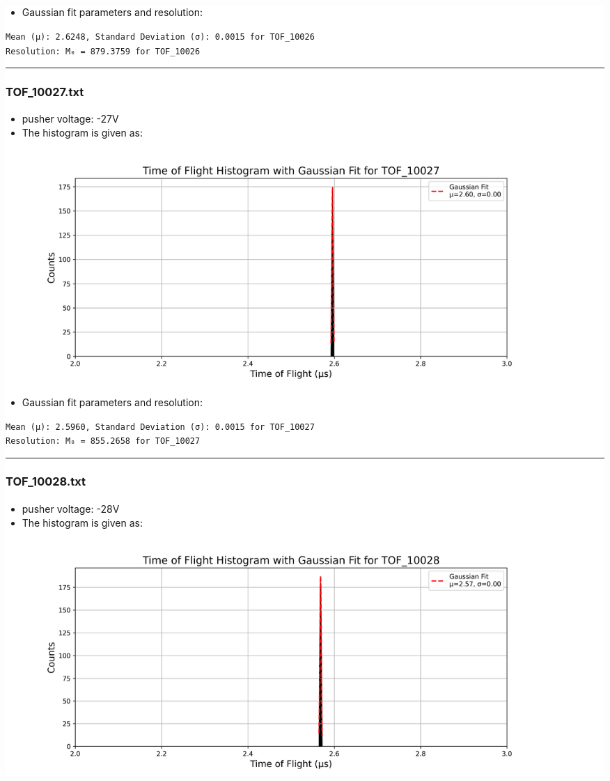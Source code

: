 - Gaussian fit parameters and resolution:

```text
Mean (μ): 2.6248, Standard Deviation (σ): 0.0015 for TOF_10026
Resolution: M₀ = 879.3759 for TOF_10026
```
---

### TOF_10027.txt
- pusher voltage: -27V
- The histogram is given as:

<img src="figures/resolution/TOF_10027_hist_fit.png" width=800>

- Gaussian fit parameters and resolution:

```text
Mean (μ): 2.5960, Standard Deviation (σ): 0.0015 for TOF_10027
Resolution: M₀ = 855.2658 for TOF_10027
```
---

### TOF_10028.txt
- pusher voltage: -28V
- The histogram is given as:

<img src="figures/resolution/TOF_10028_hist_fit.png" width=800>
